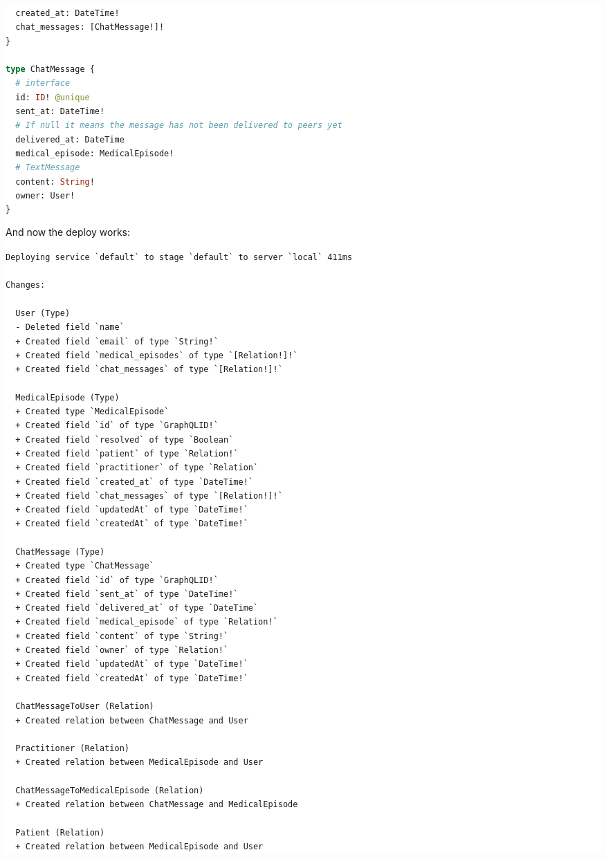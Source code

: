 ```graphql
  created_at: DateTime!
  chat_messages: [ChatMessage!]!
}

type ChatMessage {
  # interface
  id: ID! @unique
  sent_at: DateTime!
  # If null it means the message has not been delivered to peers yet
  delivered_at: DateTime
  medical_episode: MedicalEpisode!
  # TextMessage
  content: String!
  owner: User!
}
```

And now the deploy works:

```
Deploying service `default` to stage `default` to server `local` 411ms

Changes:

  User (Type)
  - Deleted field `name`
  + Created field `email` of type `String!`
  + Created field `medical_episodes` of type `[Relation!]!`
  + Created field `chat_messages` of type `[Relation!]!`

  MedicalEpisode (Type)
  + Created type `MedicalEpisode`
  + Created field `id` of type `GraphQLID!`
  + Created field `resolved` of type `Boolean`
  + Created field `patient` of type `Relation!`
  + Created field `practitioner` of type `Relation`
  + Created field `created_at` of type `DateTime!`
  + Created field `chat_messages` of type `[Relation!]!`
  + Created field `updatedAt` of type `DateTime!`
  + Created field `createdAt` of type `DateTime!`

  ChatMessage (Type)
  + Created type `ChatMessage`
  + Created field `id` of type `GraphQLID!`
  + Created field `sent_at` of type `DateTime!`
  + Created field `delivered_at` of type `DateTime`
  + Created field `medical_episode` of type `Relation!`
  + Created field `content` of type `String!`
  + Created field `owner` of type `Relation!`
  + Created field `updatedAt` of type `DateTime!`
  + Created field `createdAt` of type `DateTime!`

  ChatMessageToUser (Relation)
  + Created relation between ChatMessage and User

  Practitioner (Relation)
  + Created relation between MedicalEpisode and User

  ChatMessageToMedicalEpisode (Relation)
  + Created relation between ChatMessage and MedicalEpisode

  Patient (Relation)
  + Created relation between MedicalEpisode and User

```
